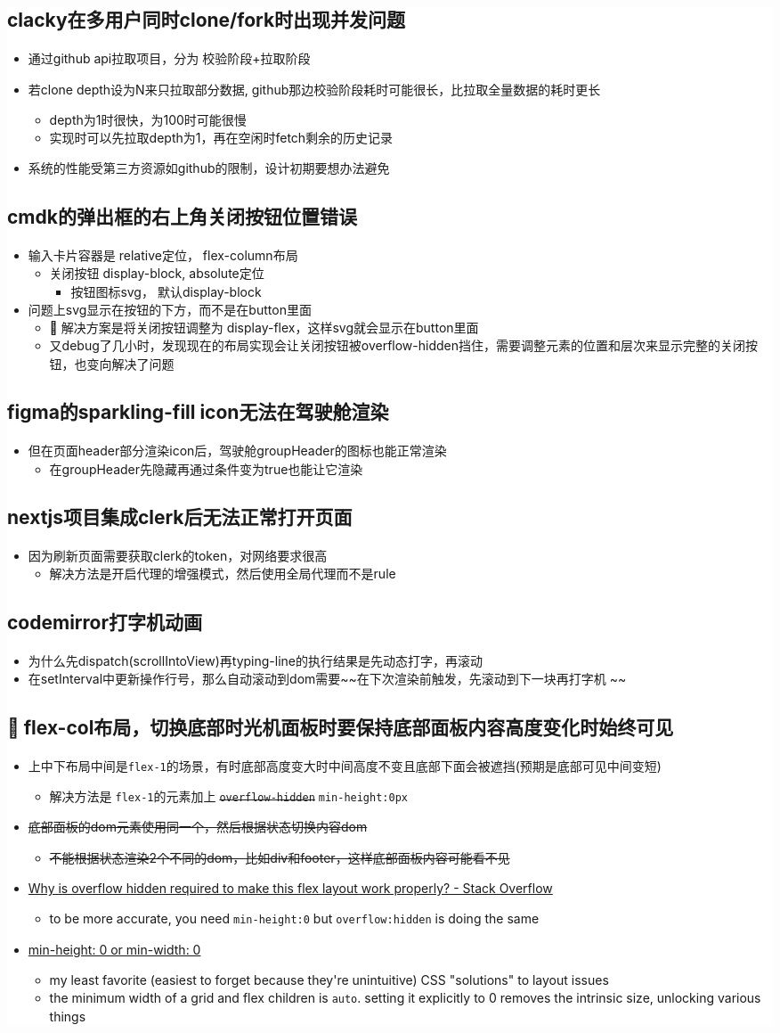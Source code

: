 ## clacky在多用户同时clone/fork时出现并发问题

- 通过github api拉取项目，分为 校验阶段+拉取阶段
- 若clone depth设为N来只拉取部分数据, github那边校验阶段耗时可能很长，比拉取全量数据的耗时更长
  - depth为1时很快，为100时可能很慢
  - 实现时可以先拉取depth为1，再在空闲时fetch剩余的历史记录

- 系统的性能受第三方资源如github的限制，设计初期要想办法避免

## cmdk的弹出框的右上角关闭按钮位置错误

- 输入卡片容器是 relative定位， flex-column布局
  - 关闭按钮 display-block, absolute定位
    - 按钮图标svg， 默认display-block
- 问题上svg显示在按钮的下方，而不是在button里面
  - 🤔 解决方案是将关闭按钮调整为 display-flex，这样svg就会显示在button里面
  - 又debug了几小时，发现现在的布局实现会让关闭按钮被overflow-hidden挡住，需要调整元素的位置和层次来显示完整的关闭按钮，也变向解决了问题

## figma的sparkling-fill icon无法在驾驶舱渲染

- 但在页面header部分渲染icon后，驾驶舱groupHeader的图标也能正常渲染
  - 在groupHeader先隐藏再通过条件变为true也能让它渲染

## nextjs项目集成clerk后无法正常打开页面

- 因为刷新页面需要获取clerk的token，对网络要求很高
  - 解决方法是开启代理的增强模式，然后使用全局代理而不是rule

## codemirror打字机动画

- 为什么先dispatch(scrollIntoView)再typing-line的执行结果是先动态打字，再滚动
- 在setInterval中更新操作行号，那么自动滚动到dom需要~~在下次渲染前触发，先滚动到下一块再打字机  ~~

## 🎨 flex-col布局，切换底部时光机面板时要保持底部面板内容高度变化时始终可见

- 上中下布局中间是`flex-1`的场景，有时底部高度变大时中间高度不变且底部下面会被遮挡(预期是底部可见中间变短)
  - 解决方法是 `flex-1`的元素加上 ~~`overflow-hidden`~~ `min-height:0px`

- ~~底部面板的dom元素使用同一个，然后根据状态切换内容dom~~
  - ~~不能根据状态渲染2个不同的dom，比如div和footer，这样底部面板内容可能看不见~~

- [Why is overflow hidden required to make this flex layout work properly? - Stack Overflow](https://stackoverflow.com/questions/66907438/why-is-overflow-hidden-required-to-make-this-flex-layout-work-properly)
  - to be more accurate, you need `min-height:0` but `overflow:hidden` is doing the same

- [min-height: 0 or min-width: 0](https://x.com/argyleink/status/1354467081878560780?lang=en)
  - my least favorite (easiest to forget because they're unintuitive) CSS "solutions" to layout issues
  - the minimum width of a grid and flex children is `auto`. setting it explicitly to 0 removes the intrinsic size, unlocking various things
